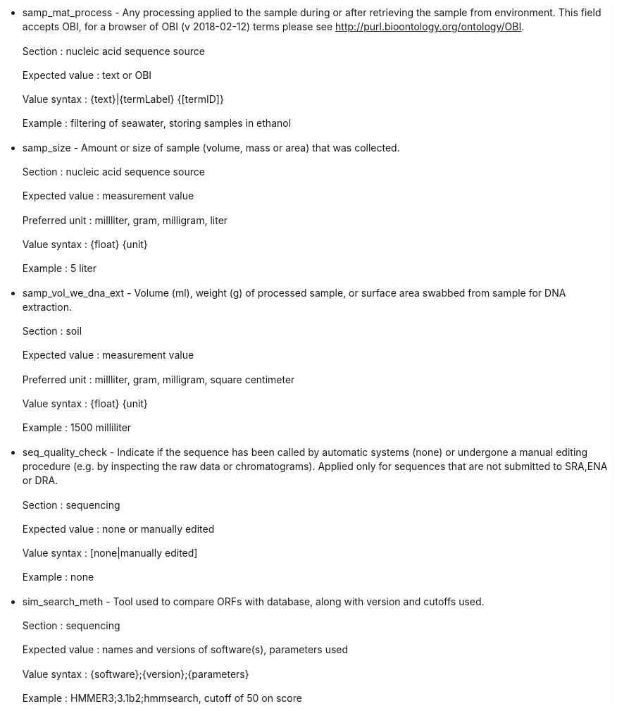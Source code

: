 -   samp\_mat\_process - Any processing applied to the sample during or
    after retrieving the sample from environment. This field accepts
    OBI, for a browser of OBI (v 2018-02-12) terms please see
    [<u>http://purl.bioontology.org/ontology/OBI</u>](http://purl.bioontology.org/ontology/OBI).

    Section : nucleic acid sequence source

    Expected value : text or OBI

    Value syntax : {text}\|{termLabel} {\[termID\]}

    Example : filtering of seawater, storing samples in ethanol

-   samp\_size - Amount or size of sample (volume, mass or area) that
    was collected.

    Section : nucleic acid sequence source

    Expected value : measurement value

    Preferred unit : millliter, gram, milligram, liter

    Value syntax : {float} {unit}

    Example : 5 liter

-   samp\_vol\_we\_dna\_ext - Volume (ml), weight (g) of processed
    sample, or surface area swabbed from sample for DNA extraction.

    Section : soil

    Expected value : measurement value

    Preferred unit : millliter, gram, milligram, square centimeter

    Value syntax : {float} {unit}

    Example : 1500 milliliter

-   seq\_quality\_check - Indicate if the sequence has been called by
    automatic systems (none) or undergone a manual editing procedure
    (e.g. by inspecting the raw data or chromatograms). Applied only
    for sequences that are not submitted to SRA,ENA or DRA.

    Section : sequencing

    Expected value : none or manually edited

    Value syntax : \[none\|manually edited\]

    Example : none

-   sim\_search\_meth - Tool used to compare ORFs with database, along
    with version and cutoffs used.

    Section : sequencing

    Expected value : names and versions of software(s), parameters used

    Value syntax : {software};{version};{parameters}

    Example : HMMER3;3.1b2;hmmsearch, cutoff of 50 on score
